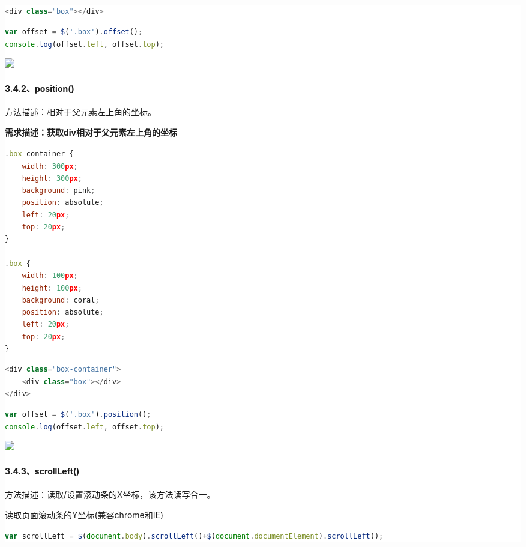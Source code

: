 ````javascript
<div class="box"></div>
````

````javascript
var offset = $('.box').offset();
console.log(offset.left, offset.top);
````

![](D:\MyLearning\jQuery\img\offset.png)

#### 3.4.2、position()

方法描述：相对于父元素左上角的坐标。

**需求描述：获取div相对于父元素左上角的坐标**

````javascript
.box-container {
    width: 300px;
    height: 300px;
    background: pink;
    position: absolute;
    left: 20px;
    top: 20px;
}

.box {
    width: 100px;
    height: 100px;
    background: coral;
    position: absolute;
    left: 20px;
    top: 20px;
}
````

````javascript
<div class="box-container">
    <div class="box"></div>
</div>
````

````javascript
var offset = $('.box').position();
console.log(offset.left, offset.top);
````

![](D:\MyLearning\jQuery\img\position.png)

#### 3.4.3、scrollLeft()

方法描述：读取/设置滚动条的X坐标，该方法读写合一。

读取页面滚动条的Y坐标(兼容chrome和IE)

````javascript
var scrollLeft = $(document.body).scrollLeft()+$(document.documentElement).scrollLeft();
````
